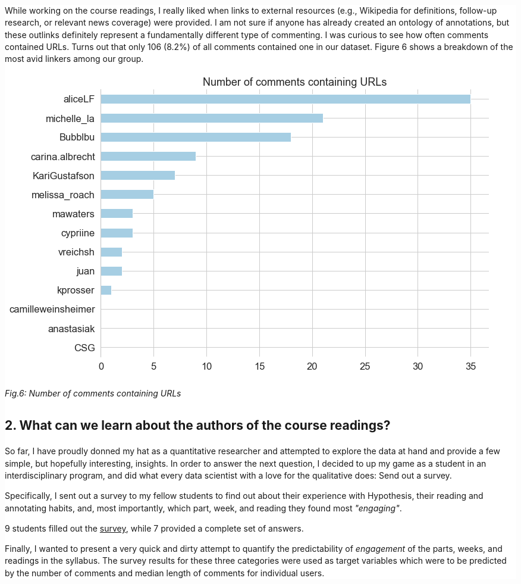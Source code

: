 While working on the course readings, I really liked when links to external resources (e.g., Wikipedia for definitions, follow-up research, or relevant news coverage) were provided. I am not sure if anyone has already created an ontology of annotations, but these outlinks definitely represent a fundamentally different type of commenting. I was curious to see how often comments contained URLs. Turns out that only 106 (8.2%) of all comments contained one in our dataset. Figure 6 shows a breakdown of the most avid linkers among our group.

![comments containing URLs](../plots/comments_with_urls.png)
<p><em>Fig.6: Number of comments containing URLs</em></p>

## 2. What can we learn about the authors of the course readings?

So far, I have proudly donned my hat as a quantitative researcher and attempted to explore the data at hand and provide a few simple, but hopefully interesting, insights. In order to answer the next question, I decided to up my game as a student in an interdisciplinary program, and did what every data scientist with a love for the qualitative does: Send out a survey.

Specifically, I sent out a survey to my fellow students to find out about their experience with Hypothesis, their reading and annotating habits, and, most importantly, which part, week, and reading they found most _"engaging"_.

9 students filled out the [survey](../data/survey.csv), while 7 provided a complete set of answers.

Finally, I wanted to present a very quick and dirty attempt to quantify the predictability of _engagement_ of the parts, weeks, and readings in the syllabus. The survey results for these three categories were used as target variables which were to be predicted by the number of comments and median length of comments for individual users.

